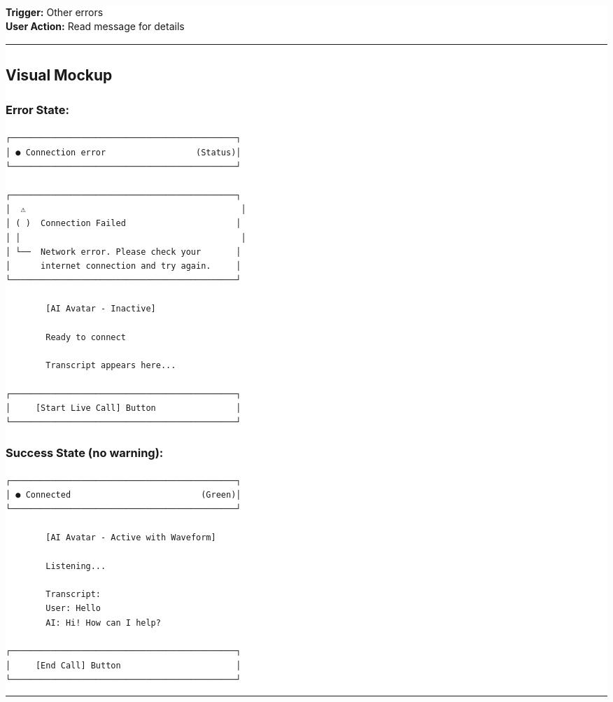 **Trigger:** Other errors  
**User Action:** Read message for details

---

## Visual Mockup

### Error State:

```
┌─────────────────────────────────────────────┐
│ ● Connection error                  (Status)│
└─────────────────────────────────────────────┘

┌─────────────────────────────────────────────┐
│  ⚠                                           │
│ ( )  Connection Failed                      │
│ │                                            │
│ └──  Network error. Please check your       │
│      internet connection and try again.     │
└─────────────────────────────────────────────┘

        [AI Avatar - Inactive]
        
        Ready to connect
        
        Transcript appears here...
        
┌─────────────────────────────────────────────┐
│     [Start Live Call] Button                │
└─────────────────────────────────────────────┘
```

### Success State (no warning):

```
┌─────────────────────────────────────────────┐
│ ● Connected                          (Green)│
└─────────────────────────────────────────────┘

        [AI Avatar - Active with Waveform]
        
        Listening...
        
        Transcript:
        User: Hello
        AI: Hi! How can I help?
        
┌─────────────────────────────────────────────┐
│     [End Call] Button                       │
└─────────────────────────────────────────────┘
```

---